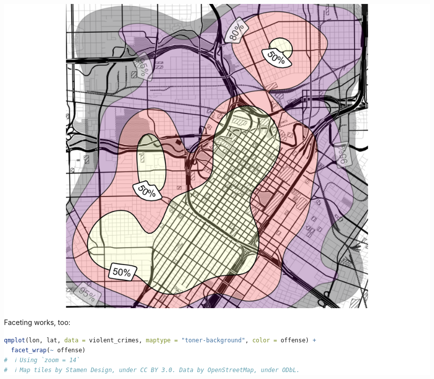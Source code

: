 ![](tools/README-styling-1.png)

Faceting works, too:

``` r
qmplot(lon, lat, data = violent_crimes, maptype = "toner-background", color = offense) + 
  facet_wrap(~ offense)
#  ℹ Using `zoom = 14`
#  ℹ Map tiles by Stamen Design, under CC BY 3.0. Data by OpenStreetMap, under ODbL.
```
